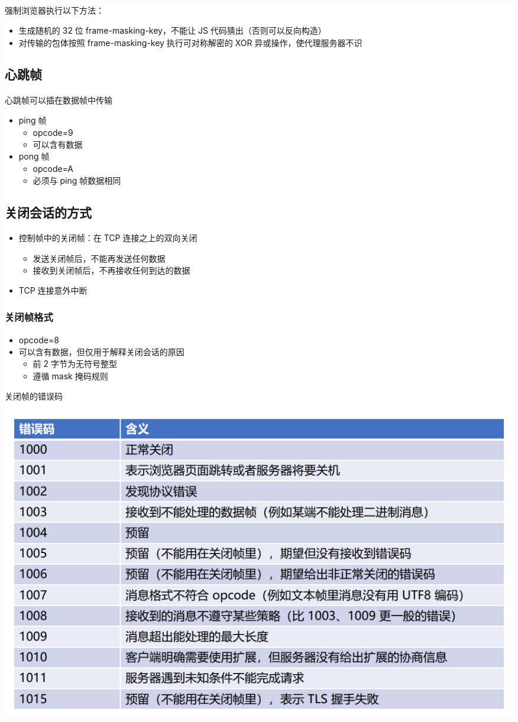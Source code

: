强制浏览器执行以下方法：

- 生成随机的 32 位 frame-masking-key，不能让 JS 代码猜出（否则可以反向构造）
- 对传输的包体按照 frame-masking-key 执行可对称解密的 XOR 异或操作，使代理服务器不识

## 心跳帧  

心跳帧可以插在数据帧中传输  

- ping 帧
  - opcode=9
  - 可以含有数据
- pong 帧
    - opcode=A
    - 必须与 ping 帧数据相同  

## 关闭会话的方式  

- 控制帧中的关闭帧：在 TCP 连接之上的双向关闭
  - 发送关闭帧后，不能再发送任何数据
  - 接收到关闭帧后，不再接收任何到达的数据  

- TCP 连接意外中断  

### 关闭帧格式  

- opcode=8
- 可以含有数据，但仅用于解释关闭会话的原因
  - 前 2 字节为无符号整型
  - 遵循 mask 掩码规则  

关闭帧的错误码  

![](./img/ws_close_error.png)
